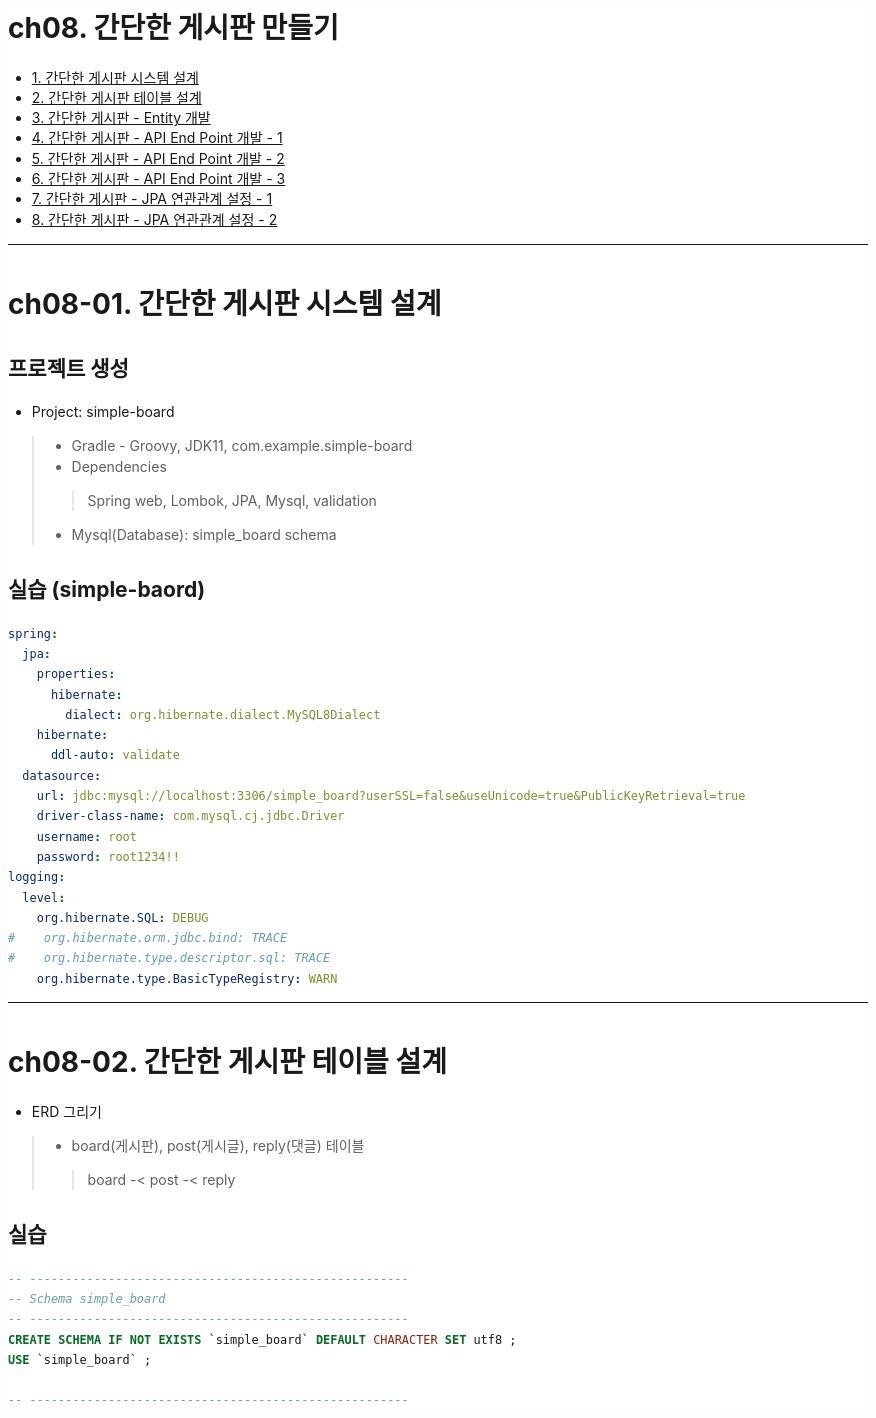 # ch08. 간단한 게시판 만들기
- [1. 간단한 게시판 시스템 설계](#ch08-01-간단한-게시판-시스템-설계)
- [2. 간단한 게시판 테이블 설계](#ch08-02-간단한-게시판-테이블-설계)
- [3. 간단한 게시판 - Entity 개발](#ch08-03-간단한-게시판-개발하기-entity-개발)
- [4. 간단한 게시판 - API End Point 개발 - 1](#ch08-04-간단한-게시판-개발하기-api-end-point-개발---1)
- [5. 간단한 게시판 - API End Point 개발 - 2](#ch08-05-간단한-게시판-개발하기-api-end-point-개발---2)
- [6. 간단한 게시판 - API End Point 개발 - 3](#ch08-06-간단한-게시판-개발하기-api-end-point-개발---3)
- [7. 간단한 게시판 - JPA 연관관계 설정 - 1](#ch08-07-간단한-게시판-개발하기-jpa-연관관계-설정하기---1)
- [8. 간단한 게시판 - JPA 연관관계 설정 - 2](#ch08-08-간단한-게시판-개발하기-jpa-연관관계-설정하기---2)


--------------------------------------------------------------------------------------------------------------------------------
# ch08-01. 간단한 게시판 시스템 설계
## 프로젝트 생성
- Project: simple-board
> - Gradle - Groovy, JDK11, com.example.simple-board
> - Dependencies
> > Spring web, Lombok, JPA, Mysql, validation
> - Mysql(Database): simple_board schema

## 실습 (simple-baord)
```yml
spring:
  jpa:
    properties:
      hibernate:
        dialect: org.hibernate.dialect.MySQL8Dialect
    hibernate:
      ddl-auto: validate
  datasource:
    url: jdbc:mysql://localhost:3306/simple_board?userSSL=false&useUnicode=true&PublicKeyRetrieval=true
    driver-class-name: com.mysql.cj.jdbc.Driver
    username: root
    password: root1234!!
logging:
  level:
    org.hibernate.SQL: DEBUG
#    org.hibernate.orm.jdbc.bind: TRACE
#    org.hibernate.type.descriptor.sql: TRACE
    org.hibernate.type.BasicTypeRegistry: WARN
```


--------------------------------------------------------------------------------------------------------------------------------
# ch08-02. 간단한 게시판 테이블 설계
- ERD 그리기
> - board(게시판), post(게시글), reply(댓글) 테이블
> >  board -< post -< reply
## 실습 
```sql
-- -----------------------------------------------------
-- Schema simple_board
-- -----------------------------------------------------
CREATE SCHEMA IF NOT EXISTS `simple_board` DEFAULT CHARACTER SET utf8 ;
USE `simple_board` ;

-- -----------------------------------------------------
```
